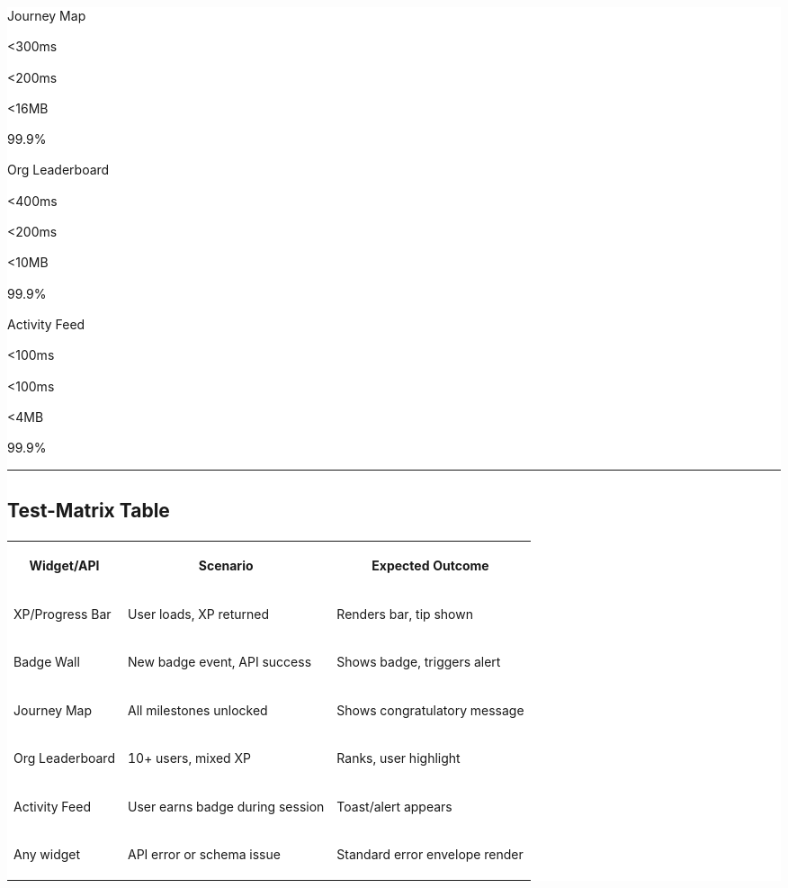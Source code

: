 <tr>
<td><p>Journey Map</p></td>
<td><p>&lt;300ms</p></td>
<td><p>&lt;200ms</p></td>
<td><p>&lt;16MB</p></td>
<td><p>99.9%</p></td>
</tr>
<tr>
<td><p>Org Leaderboard</p></td>
<td><p>&lt;400ms</p></td>
<td><p>&lt;200ms</p></td>
<td><p>&lt;10MB</p></td>
<td><p>99.9%</p></td>
</tr>
<tr>
<td><p>Activity Feed</p></td>
<td><p>&lt;100ms</p></td>
<td><p>&lt;100ms</p></td>
<td><p>&lt;4MB</p></td>
<td><p>99.9%</p></td>
</tr>
</tbody>
</table>

------------------------------------------------------------------------

## Test-Matrix Table

<table style="min-width: 75px">
<tbody>
<tr>
<th><p>Widget/API</p></th>
<th><p>Scenario</p></th>
<th><p>Expected Outcome</p></th>
</tr>
&#10;<tr>
<td><p>XP/Progress Bar</p></td>
<td><p>User loads, XP returned</p></td>
<td><p>Renders bar, tip shown</p></td>
</tr>
<tr>
<td><p>Badge Wall</p></td>
<td><p>New badge event, API success</p></td>
<td><p>Shows badge, triggers alert</p></td>
</tr>
<tr>
<td><p>Journey Map</p></td>
<td><p>All milestones unlocked</p></td>
<td><p>Shows congratulatory message</p></td>
</tr>
<tr>
<td><p>Org Leaderboard</p></td>
<td><p>10+ users, mixed XP</p></td>
<td><p>Ranks, user highlight</p></td>
</tr>
<tr>
<td><p>Activity Feed</p></td>
<td><p>User earns badge during session</p></td>
<td><p>Toast/alert appears</p></td>
</tr>
<tr>
<td><p>Any widget</p></td>
<td><p>API error or schema issue</p></td>
<td><p>Standard error envelope render</p></td>